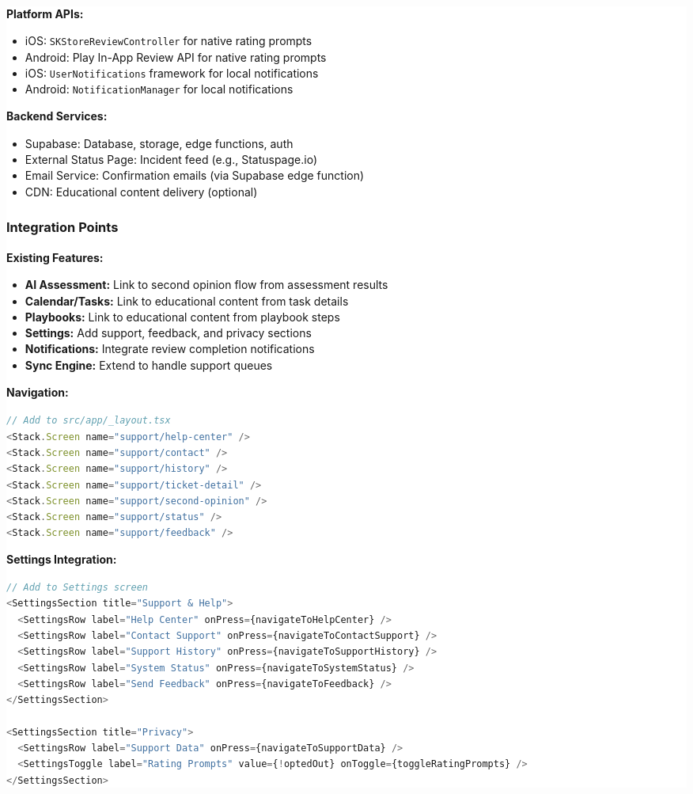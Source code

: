 **Platform APIs:**

- iOS: `SKStoreReviewController` for native rating prompts
- Android: Play In-App Review API for native rating prompts
- iOS: `UserNotifications` framework for local notifications
- Android: `NotificationManager` for local notifications

**Backend Services:**

- Supabase: Database, storage, edge functions, auth
- External Status Page: Incident feed (e.g., Statuspage.io)
- Email Service: Confirmation emails (via Supabase edge function)
- CDN: Educational content delivery (optional)

### Integration Points

**Existing Features:**

- **AI Assessment:** Link to second opinion flow from assessment results
- **Calendar/Tasks:** Link to educational content from task details
- **Playbooks:** Link to educational content from playbook steps
- **Settings:** Add support, feedback, and privacy sections
- **Notifications:** Integrate review completion notifications
- **Sync Engine:** Extend to handle support queues

**Navigation:**

```typescript
// Add to src/app/_layout.tsx
<Stack.Screen name="support/help-center" />
<Stack.Screen name="support/contact" />
<Stack.Screen name="support/history" />
<Stack.Screen name="support/ticket-detail" />
<Stack.Screen name="support/second-opinion" />
<Stack.Screen name="support/status" />
<Stack.Screen name="support/feedback" />
```

**Settings Integration:**

```typescript
// Add to Settings screen
<SettingsSection title="Support & Help">
  <SettingsRow label="Help Center" onPress={navigateToHelpCenter} />
  <SettingsRow label="Contact Support" onPress={navigateToContactSupport} />
  <SettingsRow label="Support History" onPress={navigateToSupportHistory} />
  <SettingsRow label="System Status" onPress={navigateToSystemStatus} />
  <SettingsRow label="Send Feedback" onPress={navigateToFeedback} />
</SettingsSection>

<SettingsSection title="Privacy">
  <SettingsRow label="Support Data" onPress={navigateToSupportData} />
  <SettingsToggle label="Rating Prompts" value={!optedOut} onToggle={toggleRatingPrompts} />
</SettingsSection>
```
